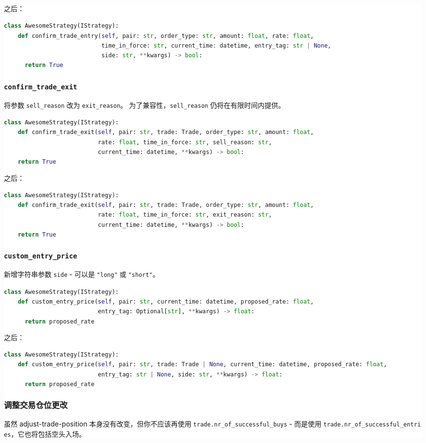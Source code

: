 之后：

```python hl_lines="4"
class AwesomeStrategy(IStrategy):
    def confirm_trade_entry(self, pair: str, order_type: str, amount: float, rate: float,
                            time_in_force: str, current_time: datetime, entry_tag: str | None, 
                            side: str, **kwargs) -> bool:
      return True
```

### `confirm_trade_exit`

将参数 `sell_reason` 改为 `exit_reason`。
为了兼容性，`sell_reason` 仍将在有限时间内提供。

```python hl_lines="3"
class AwesomeStrategy(IStrategy):
    def confirm_trade_exit(self, pair: str, trade: Trade, order_type: str, amount: float,
                           rate: float, time_in_force: str, sell_reason: str,
                           current_time: datetime, **kwargs) -> bool:
    return True
```

之后：

```python hl_lines="3"
class AwesomeStrategy(IStrategy):
    def confirm_trade_exit(self, pair: str, trade: Trade, order_type: str, amount: float,
                           rate: float, time_in_force: str, exit_reason: str,
                           current_time: datetime, **kwargs) -> bool:
    return True
```

### `custom_entry_price`

新增字符串参数 `side` - 可以是 `"long"` 或 `"short"`。

```python hl_lines="3"
class AwesomeStrategy(IStrategy):
    def custom_entry_price(self, pair: str, current_time: datetime, proposed_rate: float,
                           entry_tag: Optional[str], **kwargs) -> float:
      return proposed_rate
```

之后：

```python hl_lines="3"
class AwesomeStrategy(IStrategy):
    def custom_entry_price(self, pair: str, trade: Trade | None, current_time: datetime, proposed_rate: float,
                           entry_tag: str | None, side: str, **kwargs) -> float:
      return proposed_rate
```

### 调整交易仓位更改

虽然 adjust-trade-position 本身没有改变，但你不应该再使用 `trade.nr_of_successful_buys` - 而是使用 `trade.nr_of_successful_entries`，它也将包括空头入场。
